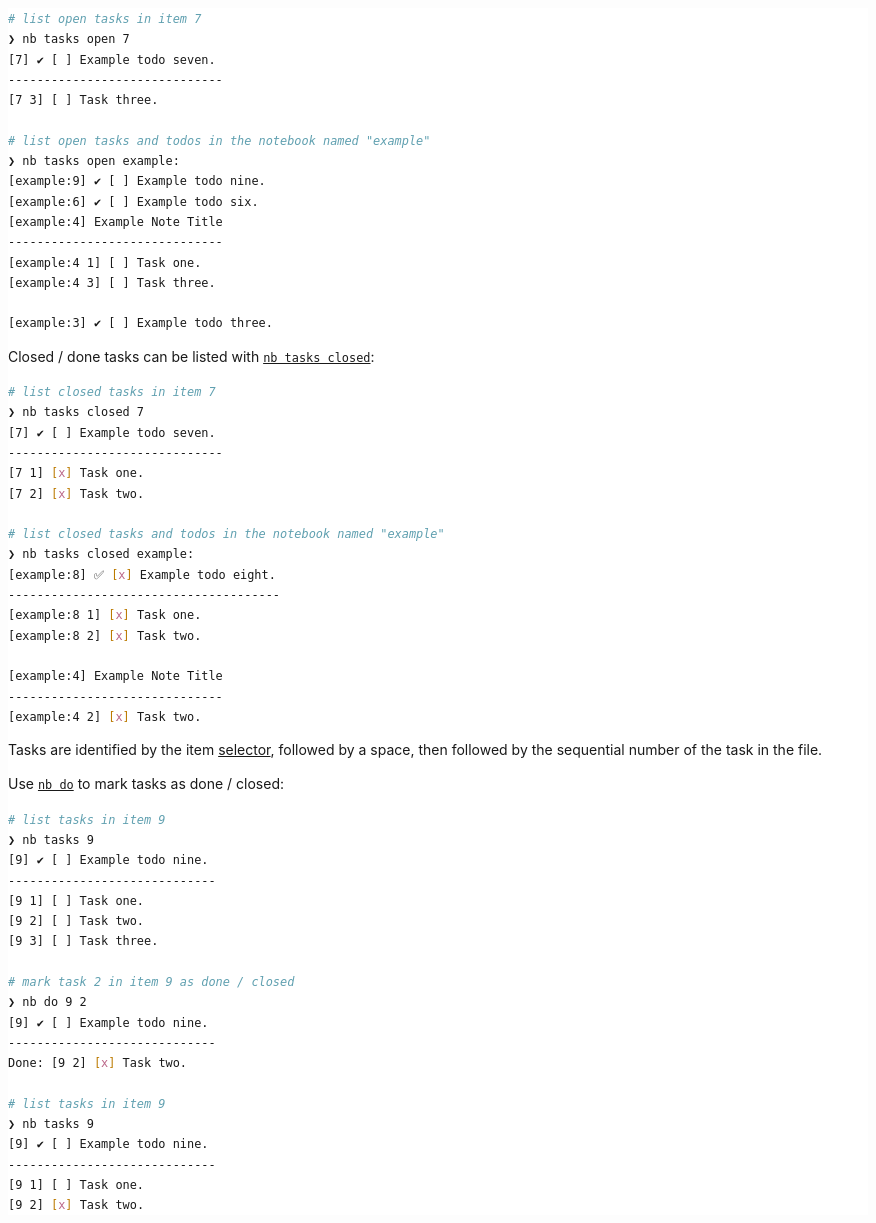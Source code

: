 ```bash
# list open tasks in item 7
❯ nb tasks open 7
[7] ✔️ [ ] Example todo seven.
------------------------------
[7 3] [ ] Task three.

# list open tasks and todos in the notebook named "example"
❯ nb tasks open example:
[example:9] ✔️ [ ] Example todo nine.
[example:6] ✔️ [ ] Example todo six.
[example:4] Example Note Title
------------------------------
[example:4 1] [ ] Task one.
[example:4 3] [ ] Task three.

[example:3] ✔️ [ ] Example todo three.
```

Closed / done tasks can be listed with [`nb tasks closed`](#tasks):

```bash
# list closed tasks in item 7
❯ nb tasks closed 7
[7] ✔️ [ ] Example todo seven.
------------------------------
[7 1] [x] Task one.
[7 2] [x] Task two.

# list closed tasks and todos in the notebook named "example"
❯ nb tasks closed example:
[example:8] ✅ [x] Example todo eight.
--------------------------------------
[example:8 1] [x] Task one.
[example:8 2] [x] Task two.

[example:4] Example Note Title
------------------------------
[example:4 2] [x] Task two.
```

Tasks are identified by the item [selector](#-selectors), followed by
a space, then followed by the sequential number of the task in the file.

Use [`nb do`](#do) to mark tasks as done / closed:

```bash
# list tasks in item 9
❯ nb tasks 9
[9] ✔️ [ ] Example todo nine.
-----------------------------
[9 1] [ ] Task one.
[9 2] [ ] Task two.
[9 3] [ ] Task three.

# mark task 2 in item 9 as done / closed
❯ nb do 9 2
[9] ✔️ [ ] Example todo nine.
-----------------------------
Done: [9 2] [x] Task two.

# list tasks in item 9
❯ nb tasks 9
[9] ✔️ [ ] Example todo nine.
-----------------------------
[9 1] [ ] Task one.
[9 2] [x] Task two.
```